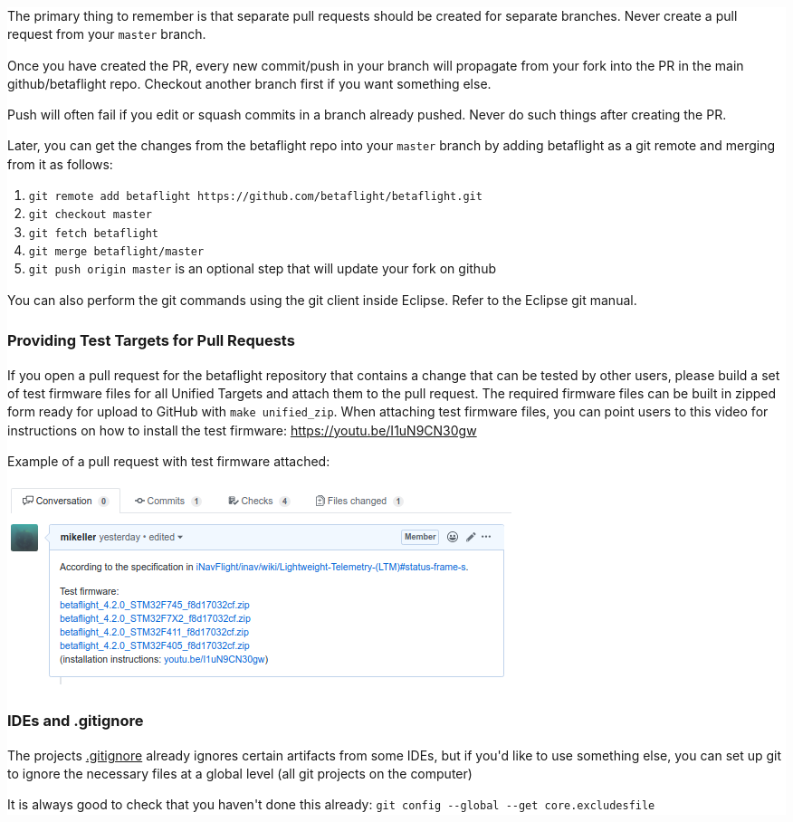 The primary thing to remember is that separate pull requests should be created for separate branches. Never create a pull request from your `master` branch.

Once you have created the PR,
every new commit/push in your branch will propagate from your fork into the PR in the main github/betaflight repo.
Checkout another branch first if you want something else.

Push will often fail if you edit or squash commits in a branch already pushed. Never do such things after creating the PR.

Later, you can get the changes from the betaflight repo into your `master` branch by adding betaflight as a git remote and merging from it as follows:

1. `git remote add betaflight https://github.com/betaflight/betaflight.git`
2. `git checkout master`
3. `git fetch betaflight`
4. `git merge betaflight/master`
5. `git push origin master` is an optional step that will update your fork on github

You can also perform the git commands using the git client inside Eclipse. Refer to the Eclipse git manual.

### Providing Test Targets for Pull Requests

If you open a pull request for the betaflight repository that contains a change that can be tested by other users, please build a set of test firmware files for all Unified Targets and attach them to the pull request. The required firmware files can be built in zipped form ready for upload to GitHub with `make unified_zip`. When attaching test firmware files, you can point users to this video for instructions on how to install the test firmware: https://youtu.be/I1uN9CN30gw

Example of a pull request with test firmware attached:

![Pull request with test targets](./assets/pull_request_test_targets.png)

### IDEs and .gitignore

The projects [.gitignore](/.gitignore) already ignores certain artifacts from some IDEs, but if you'd like to use something else, you can set up git to ignore the necessary files at a global level (all git projects on the computer)

It is always good to check that you haven't done this already: `git config --global --get core.excludesfile`

